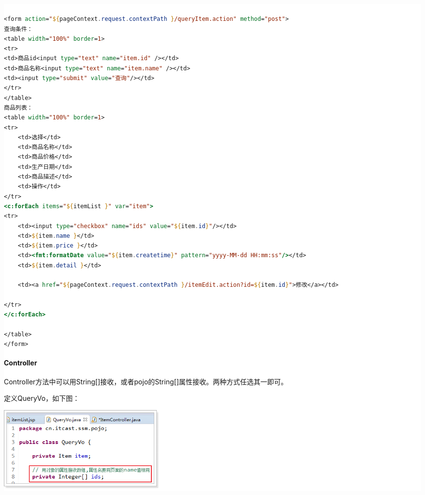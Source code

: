 
```jsp

<form action="${pageContext.request.contextPath }/queryItem.action" method="post">
查询条件：
<table width="100%" border=1>
<tr>
<td>商品id<input type="text" name="item.id" /></td>
<td>商品名称<input type="text" name="item.name" /></td>
<td><input type="submit" value="查询"/></td>
</tr>
</table>
商品列表：
<table width="100%" border=1>
<tr>
	<td>选择</td>
	<td>商品名称</td>
	<td>商品价格</td>
	<td>生产日期</td>
	<td>商品描述</td>
	<td>操作</td>
</tr>
<c:forEach items="${itemList }" var="item">
<tr>
	<td><input type="checkbox" name="ids" value="${item.id}"/></td>
	<td>${item.name }</td>
	<td>${item.price }</td>
	<td><fmt:formatDate value="${item.createtime}" pattern="yyyy-MM-dd HH:mm:ss"/></td>
	<td>${item.detail }</td>
	
	<td><a href="${pageContext.request.contextPath }/itemEdit.action?id=${item.id}">修改</a></td>

</tr>
</c:forEach>

</table>
</form>

```

#### Controller

Controller方法中可以用String[]接收，或者pojo的String[]属性接收。两种方式任选其一即可。

定义QueryVo，如下图：

![21](image/Springmvc21.png)
